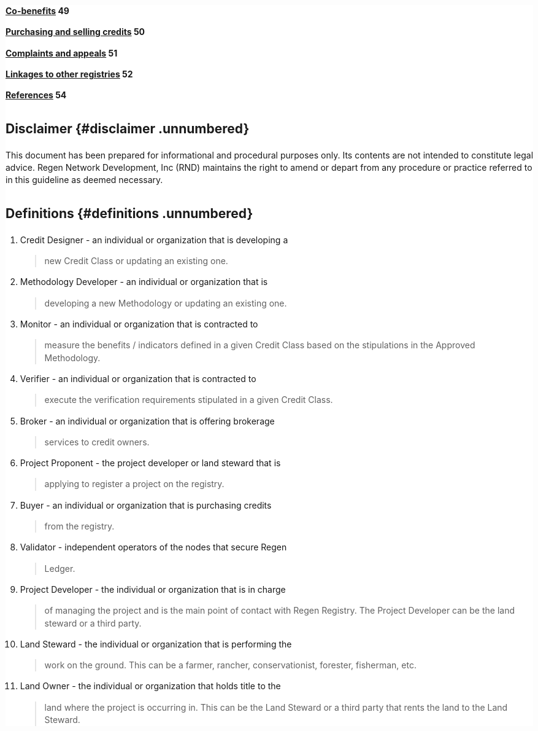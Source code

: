 **[Co-benefits](#co-benefits) 49**

**[Purchasing and selling credits](#purchasing-and-selling-credits) 50**

**[Complaints and appeals](#linkages-to-other-registries) 51**

**[Linkages to other registries](#linkages-to-other-registries) 52**

**[References](#references) 54**

## Disclaimer {#disclaimer .unnumbered}

This document has been prepared for informational and procedural
purposes only. Its contents are not intended to constitute legal advice.
Regen Network Development, Inc (RND) maintains the right to amend or
depart from any procedure or practice referred to in this guideline as
deemed necessary.

## Definitions {#definitions .unnumbered}

1.  Credit Designer - an individual or organization that is developing a
    > new Credit Class or updating an existing one.

2.  Methodology Developer - an individual or organization that is
    > developing a new Methodology or updating an existing one.

3.  Monitor - an individual or organization that is contracted to
    > measure the benefits / indicators defined in a given Credit Class
    > based on the stipulations in the Approved Methodology.

4.  Verifier - an individual or organization that is contracted to
    > execute the verification requirements stipulated in a given Credit
    > Class.

5.  Broker - an individual or organization that is offering brokerage
    > services to credit owners.

6.  Project Proponent - the project developer or land steward that is
    > applying to register a project on the registry.

7.  Buyer - an individual or organization that is purchasing credits
    > from the registry.

8.  Validator - independent operators of the nodes that secure Regen
    > Ledger.

9.  Project Developer - the individual or organization that is in charge
    > of managing the project and is the main point of contact with
    > Regen Registry. The Project Developer can be the land steward or a
    > third party.

10. Land Steward - the individual or organization that is performing the
    > work on the ground. This can be a farmer, rancher,
    > conservationist, forester, fisherman, etc.

11. Land Owner - the individual or organization that holds title to the
    > land where the project is occurring in. This can be the Land
    > Steward or a third party that rents the land to the Land Steward.
